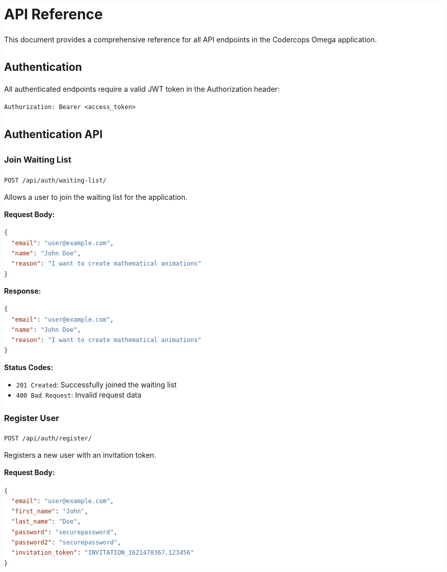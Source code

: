 # API Reference

This document provides a comprehensive reference for all API endpoints in the Codercops Omega application.

## Authentication

All authenticated endpoints require a valid JWT token in the Authorization header:

```
Authorization: Bearer <access_token>
```

## Authentication API

### Join Waiting List

```
POST /api/auth/waiting-list/
```

Allows a user to join the waiting list for the application.

**Request Body:**
```json
{
  "email": "user@example.com",
  "name": "John Doe",
  "reason": "I want to create mathematical animations"
}
```

**Response:**
```json
{
  "email": "user@example.com",
  "name": "John Doe",
  "reason": "I want to create mathematical animations"
}
```

**Status Codes:**
- `201 Created`: Successfully joined the waiting list
- `400 Bad Request`: Invalid request data

### Register User

```
POST /api/auth/register/
```

Registers a new user with an invitation token.

**Request Body:**
```json
{
  "email": "user@example.com",
  "first_name": "John",
  "last_name": "Doe",
  "password": "securepassword",
  "password2": "securepassword",
  "invitation_token": "INVITATION_1621478367.123456"
}
```
